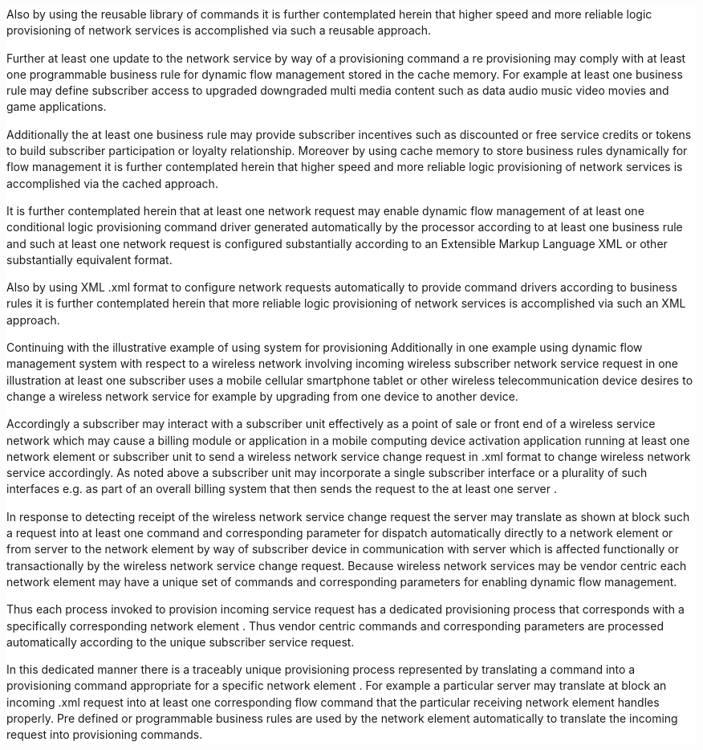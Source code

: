 Also by using the reusable library of commands it is further contemplated herein that higher speed and more reliable logic provisioning of network services is accomplished via such a reusable approach.

Further at least one update to the network service by way of a provisioning command a re provisioning may comply with at least one programmable business rule for dynamic flow management stored in the cache memory. For example at least one business rule may define subscriber access to upgraded downgraded multi media content such as data audio music video movies and game applications.

Additionally the at least one business rule may provide subscriber incentives such as discounted or free service credits or tokens to build subscriber participation or loyalty relationship. Moreover by using cache memory to store business rules dynamically for flow management it is further contemplated herein that higher speed and more reliable logic provisioning of network services is accomplished via the cached approach.

It is further contemplated herein that at least one network request may enable dynamic flow management of at least one conditional logic provisioning command driver generated automatically by the processor according to at least one business rule and such at least one network request is configured substantially according to an Extensible Markup Language XML or other substantially equivalent format.

Also by using XML .xml format to configure network requests automatically to provide command drivers according to business rules it is further contemplated herein that more reliable logic provisioning of network services is accomplished via such an XML approach.

Continuing with the illustrative example of using system for provisioning Additionally in one example using dynamic flow management system with respect to a wireless network involving incoming wireless subscriber network service request in one illustration at least one subscriber uses a mobile cellular smartphone tablet or other wireless telecommunication device desires to change a wireless network service for example by upgrading from one device to another device.

Accordingly a subscriber may interact with a subscriber unit effectively as a point of sale or front end of a wireless service network which may cause a billing module or application in a mobile computing device activation application running at least one network element or subscriber unit to send a wireless network service change request in .xml format to change wireless network service accordingly. As noted above a subscriber unit may incorporate a single subscriber interface or a plurality of such interfaces e.g. as part of an overall billing system that then sends the request to the at least one server .

In response to detecting receipt of the wireless network service change request the server may translate as shown at block such a request into at least one command and corresponding parameter for dispatch automatically directly to a network element or from server to the network element by way of subscriber device in communication with server which is affected functionally or transactionally by the wireless network service change request. Because wireless network services may be vendor centric each network element may have a unique set of commands and corresponding parameters for enabling dynamic flow management.

Thus each process invoked to provision incoming service request has a dedicated provisioning process that corresponds with a specifically corresponding network element . Thus vendor centric commands and corresponding parameters are processed automatically according to the unique subscriber service request.

In this dedicated manner there is a traceably unique provisioning process represented by translating a command into a provisioning command appropriate for a specific network element . For example a particular server may translate at block an incoming .xml request into at least one corresponding flow command that the particular receiving network element handles properly. Pre defined or programmable business rules are used by the network element automatically to translate the incoming request into provisioning commands.
